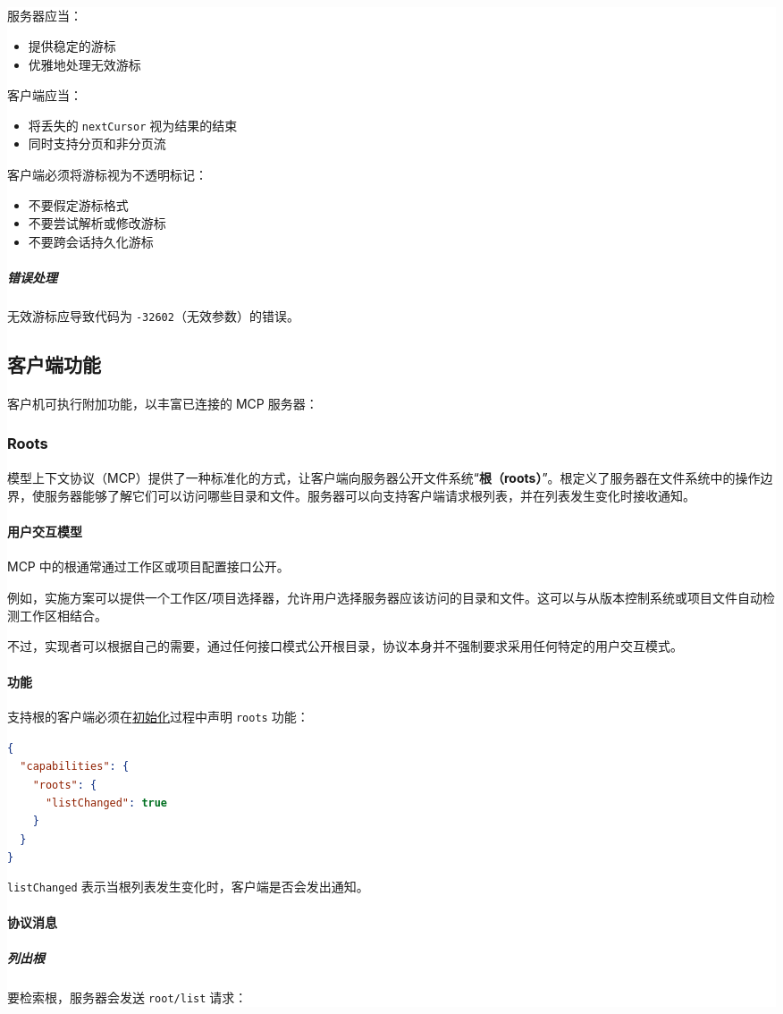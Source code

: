 服务器应当：

- 提供稳定的游标
- 优雅地处理无效游标

客户端应当：

- 将丢失的 `nextCursor` 视为结果的结束
- 同时支持分页和非分页流

客户端必须将游标视为不透明标记：

- 不要假定游标格式
- 不要尝试解析或修改游标
- 不要跨会话持久化游标

##### 错误处理

无效游标应导致代码为 `-32602`（无效参数）的错误。

## 客户端功能

客户机可执行附加功能，以丰富已连接的 MCP 服务器：

### Roots

模型上下文协议（MCP）提供了一种标准化的方式，让客户端向服务器公开文件系统“**根（roots）**”。根定义了服务器在文件系统中的操作边界，使服务器能够了解它们可以访问哪些目录和文件。服务器可以向支持客户端请求根列表，并在列表发生变化时接收通知。

#### 用户交互模型

MCP 中的根通常通过工作区或项目配置接口公开。

例如，实施方案可以提供一个工作区/项目选择器，允许用户选择服务器应该访问的目录和文件。这可以与从版本控制系统或项目文件自动检测工作区相结合。

不过，实现者可以根据自己的需要，通过任何接口模式公开根目录，协议本身并不强制要求采用任何特定的用户交互模式。

#### 功能

支持根的客户端必须在[初始化](#初始化)过程中声明 `roots` 功能：

```json
{
  "capabilities": {
    "roots": {
      "listChanged": true
    }
  }
}
```

`listChanged` 表示当根列表发生变化时，客户端是否会发出通知。

#### 协议消息

##### 列出根

要检索根，服务器会发送 `root/list` 请求：
